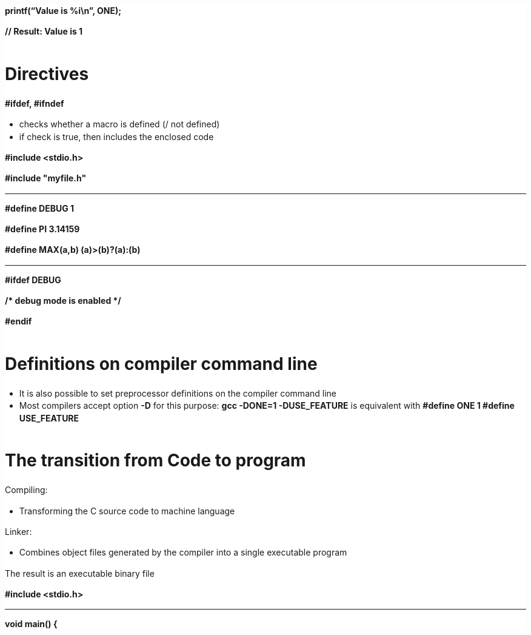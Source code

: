 **printf(“Value is %i\\n”, ONE);**

**// Result: Value is 1**

# **Directives**

**\#ifdef, \#ifndef**

  - checks whether a macro is defined (/ not defined)
  - if check is true, then includes the enclosed code

**\#include \<stdio.h\>**

**\#include "myfile.h"**

****

**\#define DEBUG 1**

**\#define PI 3.14159**

**\#define MAX(a,b) (a)\>(b)?(a):(b)**

****

**\#ifdef DEBUG**

**/\* debug mode is enabled \*/**

**\#endif**

# **Definitions on compiler command line**

  - It is also possible to set preprocessor definitions on the compiler
    command line
  - Most compilers accept option **-D** for this purpose: **gcc -DONE=1
    -DUSE\_FEATURE** is equivalent with **\#define ONE 1 \#define
    USE\_FEATURE**

# **The transition from Code to program**

Compiling:

  - Transforming the C source code to machine language

Linker:

  - Combines object files generated by the compiler into a single
    executable program

The result is an executable binary file

**\#include \<stdio.h\>**

****

**void main() {**
